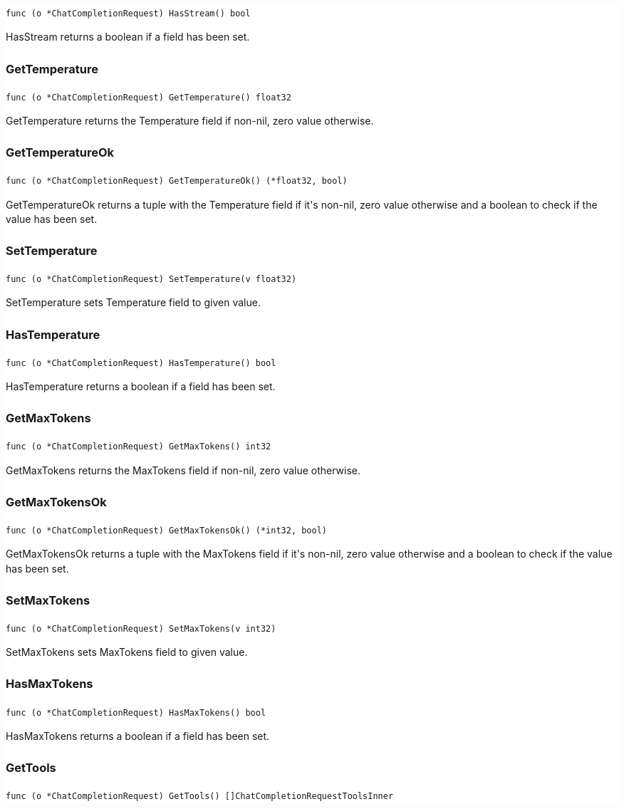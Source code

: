 `func (o *ChatCompletionRequest) HasStream() bool`

HasStream returns a boolean if a field has been set.

### GetTemperature

`func (o *ChatCompletionRequest) GetTemperature() float32`

GetTemperature returns the Temperature field if non-nil, zero value otherwise.

### GetTemperatureOk

`func (o *ChatCompletionRequest) GetTemperatureOk() (*float32, bool)`

GetTemperatureOk returns a tuple with the Temperature field if it's non-nil, zero value otherwise
and a boolean to check if the value has been set.

### SetTemperature

`func (o *ChatCompletionRequest) SetTemperature(v float32)`

SetTemperature sets Temperature field to given value.

### HasTemperature

`func (o *ChatCompletionRequest) HasTemperature() bool`

HasTemperature returns a boolean if a field has been set.

### GetMaxTokens

`func (o *ChatCompletionRequest) GetMaxTokens() int32`

GetMaxTokens returns the MaxTokens field if non-nil, zero value otherwise.

### GetMaxTokensOk

`func (o *ChatCompletionRequest) GetMaxTokensOk() (*int32, bool)`

GetMaxTokensOk returns a tuple with the MaxTokens field if it's non-nil, zero value otherwise
and a boolean to check if the value has been set.

### SetMaxTokens

`func (o *ChatCompletionRequest) SetMaxTokens(v int32)`

SetMaxTokens sets MaxTokens field to given value.

### HasMaxTokens

`func (o *ChatCompletionRequest) HasMaxTokens() bool`

HasMaxTokens returns a boolean if a field has been set.

### GetTools

`func (o *ChatCompletionRequest) GetTools() []ChatCompletionRequestToolsInner`
